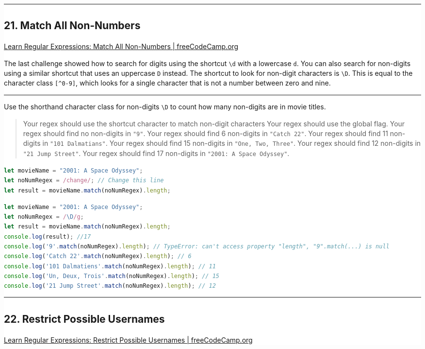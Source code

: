 -----



## 21. Match All Non-Numbers

[Learn Regular Expressions: Match All Non-Numbers | freeCodeCamp.org](https://www.freecodecamp.org/learn/javascript-algorithms-and-data-structures/regular-expressions/match-all-non-numbers)

The last challenge showed how to search for digits using the shortcut `\d` with a lowercase `d`. You can also search for non-digits using a similar shortcut that uses an uppercase `D` instead.
The shortcut to look for non-digit characters is `\D`. This is equal to the character class `[^0-9]`, which looks for a single character that is not a number between zero and nine.

------

Use the shorthand character class for non-digits `\D` to count how many non-digits are in movie titles.

> Your regex should use the shortcut character to match non-digit characters
> Your regex should use the global flag.
> Your regex should find no non-digits in `"9"`.
> Your regex should find 6 non-digits in `"Catch 22"`.
> Your regex should find 11 non-digits in `"101 Dalmatians"`.
> Your regex should find 15 non-digits in `"One, Two, Three"`.
> Your regex should find 12 non-digits in `"21 Jump Street"`.
> Your regex should find 17 non-digits in `"2001: A Space Odyssey"`.

```js
let movieName = "2001: A Space Odyssey";
let noNumRegex = /change/; // Change this line
let result = movieName.match(noNumRegex).length;
```

```js
let movieName = "2001: A Space Odyssey";
let noNumRegex = /\D/g;
let result = movieName.match(noNumRegex).length;
console.log(result); //17
console.log('9'.match(noNumRegex).length); // TypeError: can't access property "length", "9".match(...) is null
console.log('Catch 22'.match(noNumRegex).length); // 6
console.log('101 Dalmatiens'.match(noNumRegex).length); // 11
console.log('Un, Deux, Trois'.match(noNumRegex).length); // 15
console.log('21 Jump Street'.match(noNumRegex).length); // 12
```

-----



## 22. Restrict Possible Usernames

[Learn Regular Expressions: Restrict Possible Usernames | freeCodeCamp.org](https://www.freecodecamp.org/learn/javascript-algorithms-and-data-structures/regular-expressions/restrict-possible-usernames)
